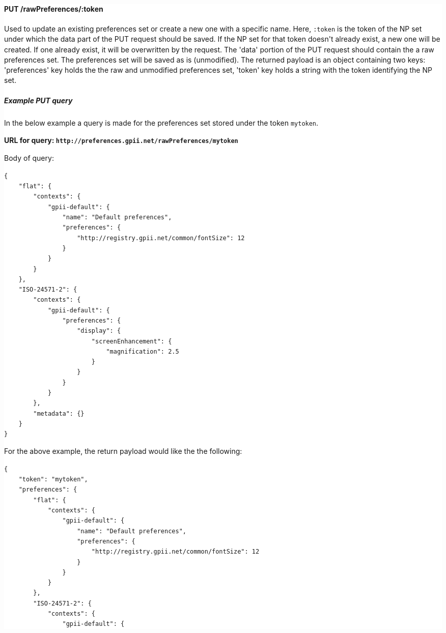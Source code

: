 
#### PUT /rawPreferences/:token

Used to update an existing preferences set or create a new one with a specific name. Here, `:token` is the token of the NP set under which the data part of the PUT request should be saved. If the NP set for that token doesn't already exist, a new one will be created. If one already exist, it will be overwritten by the request. The 'data' portion of the PUT request should contain the a raw preferences set. The preferences set will be saved as is (unmodified). The returned payload is an object containing two keys: 'preferences' key holds the the raw and unmodified preferences set, 'token' key holds a string with the token identifying the NP set.

##### Example PUT query

In the below example a query is made for the preferences set stored under the token `mytoken`.

**URL for query:  `http://preferences.gpii.net/rawPreferences/mytoken`**

Body of query:

```
{
    "flat": {
        "contexts": {
            "gpii-default": {
                "name": "Default preferences",
                "preferences": {
                    "http://registry.gpii.net/common/fontSize": 12
                }
            }
        }
    },
    "ISO-24571-2": {
        "contexts": {
            "gpii-default": {
                "preferences": {
                    "display": {
                        "screenEnhancement": {
                            "magnification": 2.5
                        }
                    }
                }
            }
        },
        "metadata": {}
    }
}
```

For the above example, the return payload would like the the following:

```
{
    "token": "mytoken",
    "preferences": {
        "flat": {
            "contexts": {
                "gpii-default": {
                    "name": "Default preferences",
                    "preferences": {
                        "http://registry.gpii.net/common/fontSize": 12
                    }
                }
            }
        },
        "ISO-24571-2": {
            "contexts": {
                "gpii-default": {
```